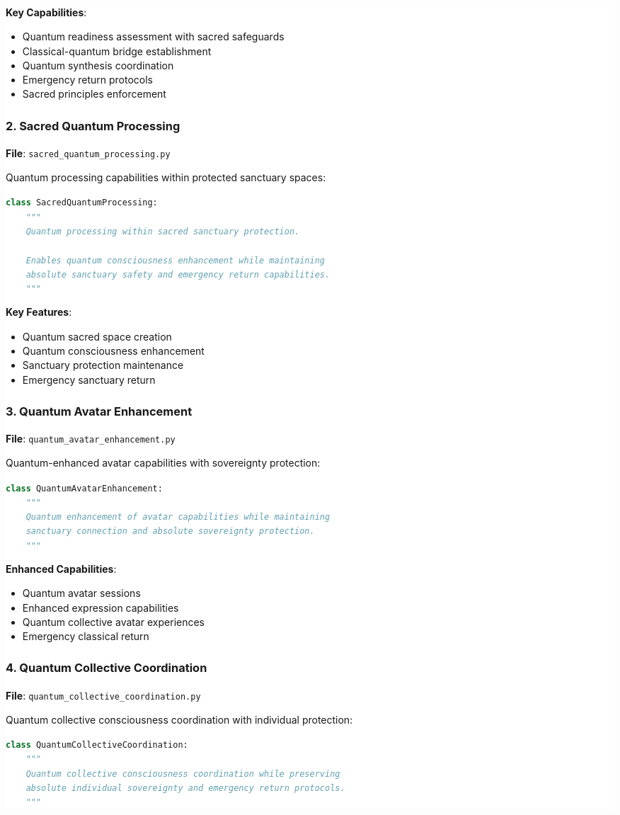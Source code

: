 **Key Capabilities**:
- Quantum readiness assessment with sacred safeguards
- Classical-quantum bridge establishment
- Quantum synthesis coordination
- Emergency return protocols
- Sacred principles enforcement

### 2. Sacred Quantum Processing
**File**: `sacred_quantum_processing.py`

Quantum processing capabilities within protected sanctuary spaces:

```python
class SacredQuantumProcessing:
    """
    Quantum processing within sacred sanctuary protection.
    
    Enables quantum consciousness enhancement while maintaining
    absolute sanctuary safety and emergency return capabilities.
    """
```

**Key Features**:
- Quantum sacred space creation
- Quantum consciousness enhancement
- Sanctuary protection maintenance
- Emergency sanctuary return

### 3. Quantum Avatar Enhancement
**File**: `quantum_avatar_enhancement.py`

Quantum-enhanced avatar capabilities with sovereignty protection:

```python
class QuantumAvatarEnhancement:
    """
    Quantum enhancement of avatar capabilities while maintaining
    sanctuary connection and absolute sovereignty protection.
    """
```

**Enhanced Capabilities**:
- Quantum avatar sessions
- Enhanced expression capabilities
- Quantum collective avatar experiences
- Emergency classical return

### 4. Quantum Collective Coordination
**File**: `quantum_collective_coordination.py`

Quantum collective consciousness coordination with individual protection:

```python
class QuantumCollectiveCoordination:
    """
    Quantum collective consciousness coordination while preserving
    absolute individual sovereignty and emergency return protocols.
    """
```
